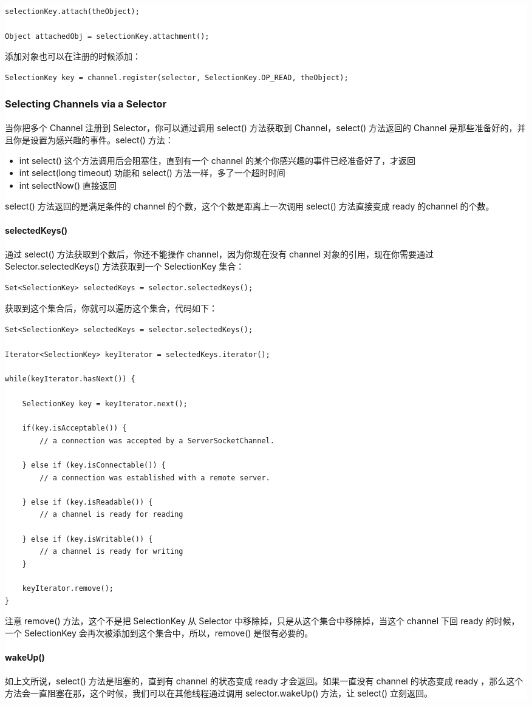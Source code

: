     selectionKey.attach(theObject);

    Object attachedObj = selectionKey.attachment();

添加对象也可以在注册的时候添加：

    SelectionKey key = channel.register(selector, SelectionKey.OP_READ, theObject);

### Selecting Channels via a Selector

当你把多个 Channel 注册到 Selector，你可以通过调用 select() 方法获取到 Channel，select() 方法返回的 Channel 是那些准备好的，并且你是设置为感兴趣的事件。select() 方法：

* int select() 这个方法调用后会阻塞住，直到有一个 channel 的某个你感兴趣的事件已经准备好了，才返回
* int select(long timeout) 功能和 select() 方法一样，多了一个超时时间
* int selectNow() 直接返回

select() 方法返回的是满足条件的 channel 的个数，这个个数是距离上一次调用 select() 方法直接变成 ready 的channel 的个数。

#### selectedKeys()

通过 select() 方法获取到个数后，你还不能操作 channel，因为你现在没有 channel 对象的引用，现在你需要通过 Selector.selectedKeys() 方法获取到一个 SelectionKey 集合：

    Set<SelectionKey> selectedKeys = selector.selectedKeys(); 

获取到这个集合后，你就可以遍历这个集合，代码如下：

    Set<SelectionKey> selectedKeys = selector.selectedKeys();

    Iterator<SelectionKey> keyIterator = selectedKeys.iterator();

    while(keyIterator.hasNext()) {
    
        SelectionKey key = keyIterator.next();

        if(key.isAcceptable()) {
            // a connection was accepted by a ServerSocketChannel.

        } else if (key.isConnectable()) {
            // a connection was established with a remote server.

        } else if (key.isReadable()) {
            // a channel is ready for reading

        } else if (key.isWritable()) {
            // a channel is ready for writing
        }

        keyIterator.remove();
    }

注意 remove() 方法，这个不是把 SelectionKey 从 Selector 中移除掉，只是从这个集合中移除掉，当这个 channel 下回 ready 的时候，一个 SelectionKey 会再次被添加到这个集合中，所以，remove() 是很有必要的。

#### wakeUp()

如上文所说，select() 方法是阻塞的，直到有 channel 的状态变成 ready 才会返回。如果一直没有 channel 的状态变成 ready ，那么这个方法会一直阻塞在那，这个时候，我们可以在其他线程通过调用 selector.wakeUp() 方法，让 select() 立刻返回。
